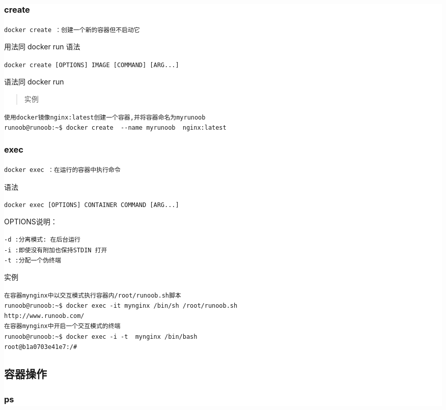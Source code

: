 ### create

```
docker create ：创建一个新的容器但不启动它
```

用法同 docker run
语法

```
docker create [OPTIONS] IMAGE [COMMAND] [ARG...]
```

语法同 docker run

> 实例

```
使用docker镜像nginx:latest创建一个容器,并将容器命名为myrunoob
runoob@runoob:~$ docker create  --name myrunoob  nginx:latest
```

### exec

```
docker exec ：在运行的容器中执行命令
```

语法

```
docker exec [OPTIONS] CONTAINER COMMAND [ARG...]
```

OPTIONS说明：

```
-d :分离模式: 在后台运行
-i :即使没有附加也保持STDIN 打开
-t :分配一个伪终端
```

实例

```
在容器mynginx中以交互模式执行容器内/root/runoob.sh脚本
runoob@runoob:~$ docker exec -it mynginx /bin/sh /root/runoob.sh
http://www.runoob.com/
在容器mynginx中开启一个交互模式的终端
runoob@runoob:~$ docker exec -i -t  mynginx /bin/bash
root@b1a0703e41e7:/#

```

## 容器操作

### ps
